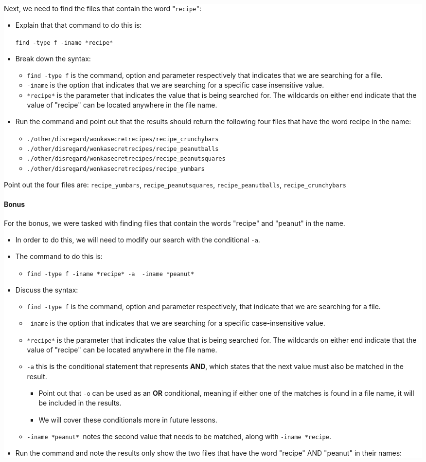 Next, we need to find the files that contain the word "`recipe`":

- Explain that that command to do this is:

     `find -type f -iname *recipe*`

- Break down the syntax:
    - `find -type f` is the command, option and parameter respectively that indicates that we are searching for a file.  
    - `-iname` is the option that indicates that we are searching for a specific case insensitive value.
    - `*recipe*` is the parameter that indicates the value that is being searched for. The wildcards on either end indicate that the value of "recipe" can be located anywhere in the file name.

- Run the command and point out that the results should return the following four files that have the word recipe in the name:  

     - `./other/disregard/wonkasecretrecipes/recipe_crunchybars`
     - `./other/disregard/wonkasecretrecipes/recipe_peanutballs`
     - `./other/disregard/wonkasecretrecipes/recipe_peanutsquares`
     - `./other/disregard/wonkasecretrecipes/recipe_yumbars`

Point out the four files are: `recipe_yumbars`,  `recipe_peanutsquares`, `recipe_peanutballs`, `recipe_crunchybars`  


#### Bonus     

For the bonus, we were tasked with finding files that contain the words "recipe" and "peanut" in the name.

- In order to do this, we will need to modify our search with the conditional  `-a`.

- The command to do this is:

  - `find -type f -iname *recipe* -a  -iname *peanut* `

- Discuss the syntax:    

    - `find -type f` is the command, option and parameter respectively, that indicate that we are searching for a file.

    - `-iname` is the option that indicates that we are searching for a specific case-insensitive value.

    - `*recipe*` is the parameter that indicates the value that is being searched for. The wildcards on either end indicate that the value of "recipe" can be located anywhere in the file name.   

    - `-a` this is the conditional statement that represents **AND**,  which states that the next value must also be matched in the result.

      - Point out that `-o` can be used as an **OR** conditional, meaning if either one of the matches is found in a file name, it will be included in the results.

      - We will cover these conditionals more in future lessons.

    -  `-iname *peanut* `notes the second value that needs to be matched, along with `-iname *recipe`.

- Run the command and note the results only show the two files that have the word "recipe" AND "peanut" in their names:
